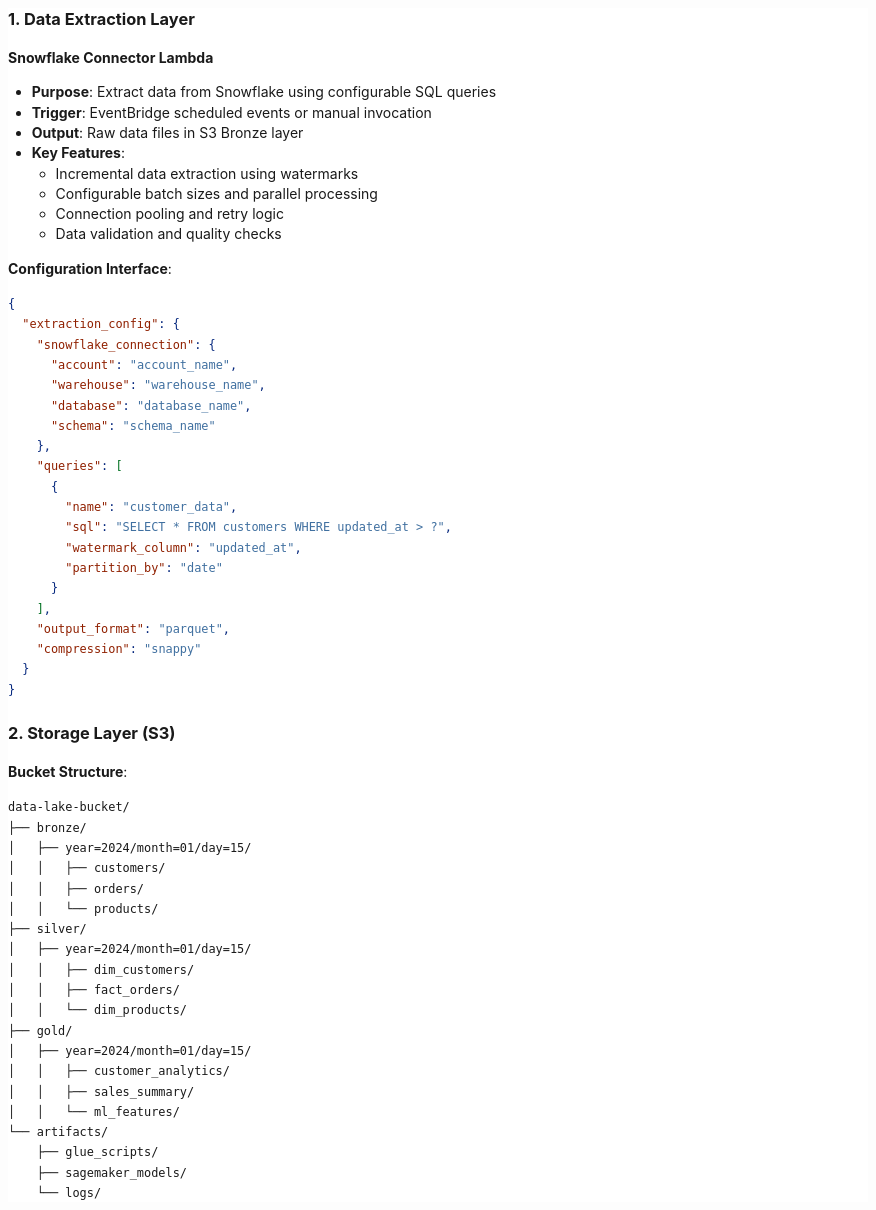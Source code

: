 ### 1. Data Extraction Layer

**Snowflake Connector Lambda**
- **Purpose**: Extract data from Snowflake using configurable SQL queries
- **Trigger**: EventBridge scheduled events or manual invocation
- **Output**: Raw data files in S3 Bronze layer
- **Key Features**:
  - Incremental data extraction using watermarks
  - Configurable batch sizes and parallel processing
  - Connection pooling and retry logic
  - Data validation and quality checks

**Configuration Interface**:
```json
{
  "extraction_config": {
    "snowflake_connection": {
      "account": "account_name",
      "warehouse": "warehouse_name",
      "database": "database_name",
      "schema": "schema_name"
    },
    "queries": [
      {
        "name": "customer_data",
        "sql": "SELECT * FROM customers WHERE updated_at > ?",
        "watermark_column": "updated_at",
        "partition_by": "date"
      }
    ],
    "output_format": "parquet",
    "compression": "snappy"
  }
}
```

### 2. Storage Layer (S3)

**Bucket Structure**:
```
data-lake-bucket/
├── bronze/
│   ├── year=2024/month=01/day=15/
│   │   ├── customers/
│   │   ├── orders/
│   │   └── products/
├── silver/
│   ├── year=2024/month=01/day=15/
│   │   ├── dim_customers/
│   │   ├── fact_orders/
│   │   └── dim_products/
├── gold/
│   ├── year=2024/month=01/day=15/
│   │   ├── customer_analytics/
│   │   ├── sales_summary/
│   │   └── ml_features/
└── artifacts/
    ├── glue_scripts/
    ├── sagemaker_models/
    └── logs/
```
